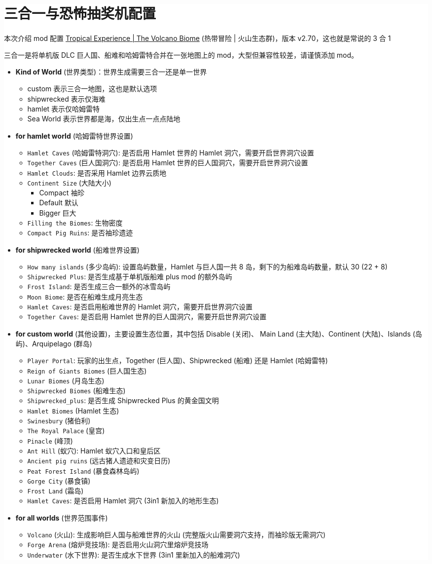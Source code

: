 # 三合一与恐怖抽奖机配置


本次介绍 mod 配置 [Tropical Experience | The Volcano Biome](https://steamcommunity.com/sharedfiles/filedetails/?id=1505270912) (热带冒险 | 火山生态群)，版本 v2.70，这也就是常说的 3 合 1

三合一是将单机版 DLC 巨人国、船难和哈姆雷特合并在一张地图上的 mod，大型但兼容性较差，请谨慎添加 mod。

-   **Kind of World** (世界类型)：世界生成需要三合一还是单一世界
    -   <span class="underline">custom</span> 表示三合一地图，这也是默认选项
    -   <span class="underline">shipwrecked</span> 表示仅海难
    -   <span class="underline">hamlet</span> 表示仅哈姆雷特
    -   <span class="underline">Sea World</span> 表示世界都是海，仅出生点一点点陆地

-   **for hamlet world** (哈姆雷特世界设置)
    -   `Hamlet Caves` (哈姆雷特洞穴): 是否启用 Hamlet 世界的 Hamlet 洞穴，需要开启世界洞穴设置
    -   `Together Caves` (巨人国洞穴): 是否启用 Hamlet 世界的巨人国洞穴，需要开启世界洞穴设置
    -   `Hamlet Clouds`: 是否采用 Hamlet 边界云质地
    -   `Continent Size` (大陆大小)
        -   <span class="underline">Compact</span> 袖珍
        -   <span class="underline">Default</span> 默认
        -   <span class="underline">Bigger</span>  巨大
    -   `Filling the Biomes`: 生物密度
    -   `Compact Pig Ruins`: 是否袖珍遗迹

-   **for shipwrecked world** (船难世界设置)
    -   `How many islands` (多少岛屿): 设置岛屿数量，Hamlet 与巨人国一共 8 岛，剩下的为船难岛屿数量，默认 30 (22 + 8)
    -   `Shipwrecked Plus`: 是否生成基于单机版船难 plus mod 的额外岛屿
    -   `Frost Island`: 是否生成三合一额外的冰雪岛屿
    -   `Moon Biome`: 是否在船难生成月亮生态
    -   `Hamlet Caves`: 是否启用船难世界的 Hamlet 洞穴，需要开启世界洞穴设置
    -   `Together Caves`: 是否启用 Hamlet 世界的巨人国洞穴，需要开启世界洞穴设置

-   **for custom world** (其他设置)，主要设置生态位置，其中包括 Disable (关闭)、
    Main Land (主大陆)、Continent (大陆)、Islands (岛屿)、Arquipelago (群岛)
    -   `Player Portal`: 玩家的出生点，Together (巨人国)、Shipwrecked (船难) 还是
        Hamlet (哈姆雷特)
    -   `Reign of Giants Biomes` (巨人国生态)
    -   `Lunar Biomes` (月岛生态)
    -   `Shipwrecked Biomes` (船难生态)
    -   `Shipwrecked_plus`: 是否生成 Shipwrecked Plus 的黄金国文明
    -   `Hamlet Biomes` (Hamlet 生态)
    -   `Swinesbury` (猪伯利)
    -   `The Royal Palace` (皇宫)
    -   `Pinacle` (峰顶)
    -   `Ant Hill` (蚁穴): Hamlet 蚁穴入口和皇后区
    -   `Ancient pig ruins` (远古猪人遗迹和灾变日历)
    -   `Peat Forest Island` (暴食森林岛屿)
    -   `Gorge City` (暴食镇)
    -   `Frost Land` (霜岛)
    -   `Hamlet Caves`: 是否启用 Hamlet 洞穴 (3in1 新加入的地形生态)

-   **for all worlds** (世界范围事件)
    -   `Volcano` (火山): 生成影响巨人国与船难世界的火山 (完整版火山需要洞穴支持，而袖珍版无需洞穴)
    -   `Forge Arena` (熔炉竞技场): 是否启用火山洞穴里熔炉竞技场
    -   `Underwater` (水下世界): 是否生成水下世界 (3in1 里新加入的船难洞穴)
